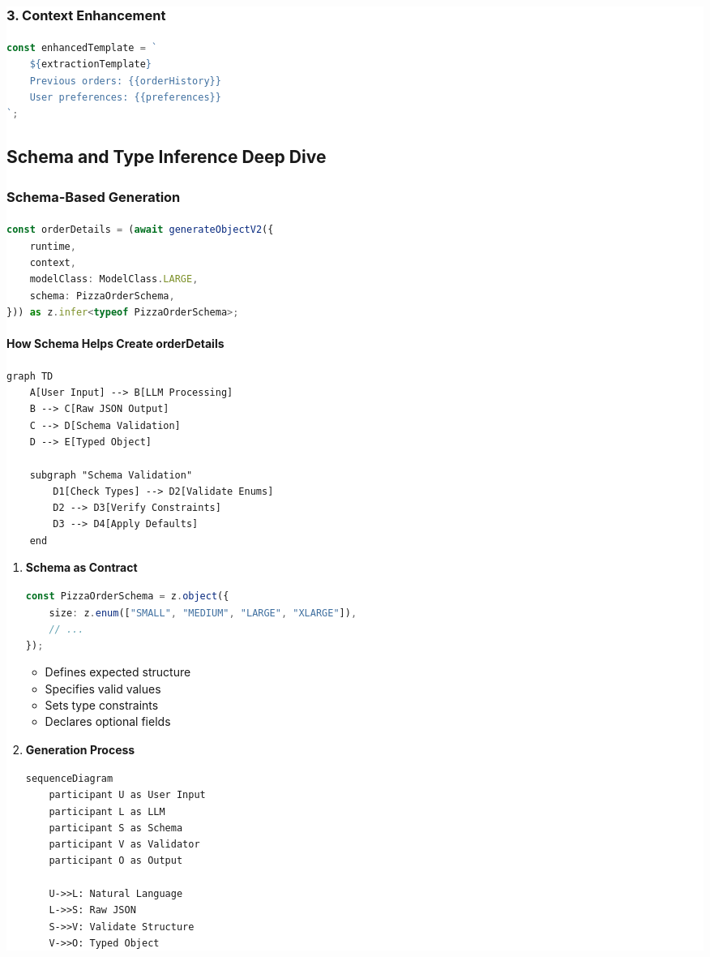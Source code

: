 ### 3. Context Enhancement
```typescript
const enhancedTemplate = `
    ${extractionTemplate}
    Previous orders: {{orderHistory}}
    User preferences: {{preferences}}
`;
```

## Schema and Type Inference Deep Dive

### Schema-Based Generation
```typescript
const orderDetails = (await generateObjectV2({
    runtime,
    context,
    modelClass: ModelClass.LARGE,
    schema: PizzaOrderSchema,
})) as z.infer<typeof PizzaOrderSchema>;
```

#### How Schema Helps Create orderDetails

```mermaid
graph TD
    A[User Input] --> B[LLM Processing]
    B --> C[Raw JSON Output]
    C --> D[Schema Validation]
    D --> E[Typed Object]
    
    subgraph "Schema Validation"
        D1[Check Types] --> D2[Validate Enums]
        D2 --> D3[Verify Constraints]
        D3 --> D4[Apply Defaults]
    end
```

1. **Schema as Contract**
   ```typescript
   const PizzaOrderSchema = z.object({
       size: z.enum(["SMALL", "MEDIUM", "LARGE", "XLARGE"]),
       // ...
   });
   ```
   - Defines expected structure
   - Specifies valid values
   - Sets type constraints
   - Declares optional fields

2. **Generation Process**
   ```mermaid
   sequenceDiagram
       participant U as User Input
       participant L as LLM
       participant S as Schema
       participant V as Validator
       participant O as Output
       
       U->>L: Natural Language
       L->>S: Raw JSON
       S->>V: Validate Structure
       V->>O: Typed Object
   ```
